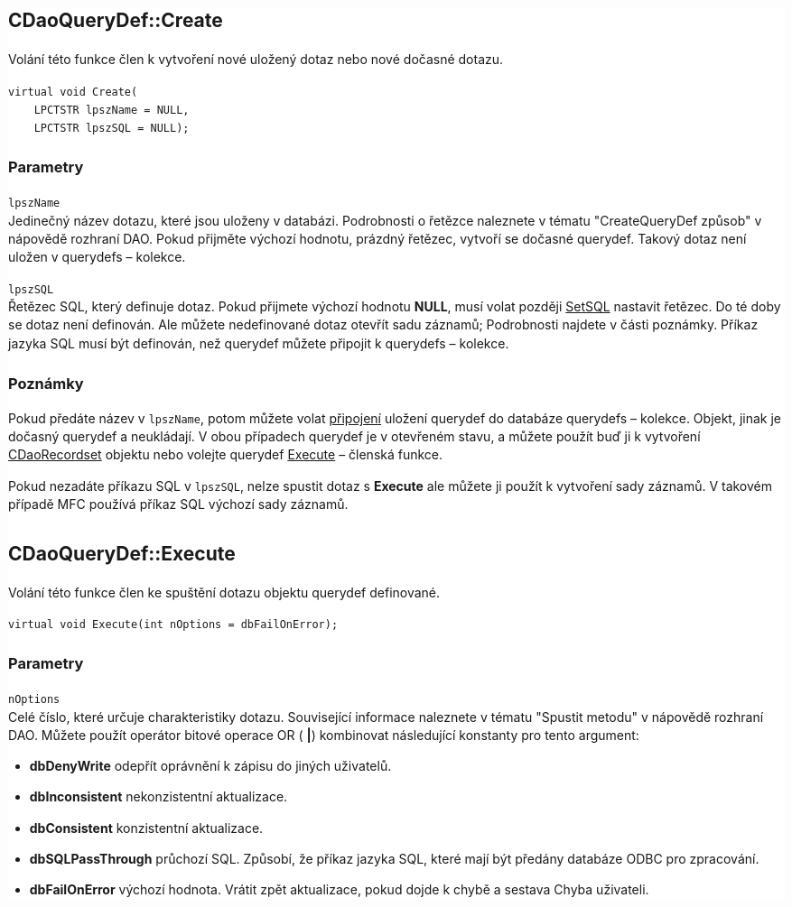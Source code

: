 ##  <a name="create"></a>  CDaoQueryDef::Create  
 Volání této funkce člen k vytvoření nové uložený dotaz nebo nové dočasné dotazu.  
  
```  
virtual void Create(
    LPCTSTR lpszName = NULL,  
    LPCTSTR lpszSQL = NULL);
```  
  
### <a name="parameters"></a>Parametry  
 `lpszName`  
 Jedinečný název dotazu, které jsou uloženy v databázi. Podrobnosti o řetězce naleznete v tématu "CreateQueryDef způsob" v nápovědě rozhraní DAO. Pokud přijměte výchozí hodnotu, prázdný řetězec, vytvoří se dočasné querydef. Takový dotaz není uložen v querydefs – kolekce.  
  
 `lpszSQL`  
 Řetězec SQL, který definuje dotaz. Pokud přijmete výchozí hodnotu **NULL**, musí volat později [SetSQL](#setsql) nastavit řetězec. Do té doby se dotaz není definován. Ale můžete nedefinované dotaz otevřít sadu záznamů; Podrobnosti najdete v části poznámky. Příkaz jazyka SQL musí být definován, než querydef můžete připojit k querydefs – kolekce.  
  
### <a name="remarks"></a>Poznámky  
 Pokud předáte název v `lpszName`, potom můžete volat [připojení](#append) uložení querydef do databáze querydefs – kolekce. Objekt, jinak je dočasný querydef a neukládají. V obou případech querydef je v otevřeném stavu, a můžete použít buď ji k vytvoření [CDaoRecordset](../../mfc/reference/cdaorecordset-class.md) objektu nebo volejte querydef [Execute](#execute) – členská funkce.  
  
 Pokud nezadáte příkazu SQL v `lpszSQL`, nelze spustit dotaz s **Execute** ale můžete ji použít k vytvoření sady záznamů. V takovém případě MFC používá příkaz SQL výchozí sady záznamů.  
  
##  <a name="execute"></a>  CDaoQueryDef::Execute  
 Volání této funkce člen ke spuštění dotazu objektu querydef definované.  
  
```  
virtual void Execute(int nOptions = dbFailOnError);
```  
  
### <a name="parameters"></a>Parametry  
 `nOptions`  
 Celé číslo, které určuje charakteristiky dotazu. Související informace naleznete v tématu "Spustit metodu" v nápovědě rozhraní DAO. Můžete použít operátor bitové operace OR ( **&#124;**) kombinovat následující konstanty pro tento argument:  
  
- **dbDenyWrite** odepřít oprávnění k zápisu do jiných uživatelů.  
  
- **dbInconsistent** nekonzistentní aktualizace.  
  
- **dbConsistent** konzistentní aktualizace.  
  
- **dbSQLPassThrough** průchozí SQL. Způsobí, že příkaz jazyka SQL, které mají být předány databáze ODBC pro zpracování.  
  
- **dbFailOnError** výchozí hodnota. Vrátit zpět aktualizace, pokud dojde k chybě a sestava Chyba uživateli.  
  